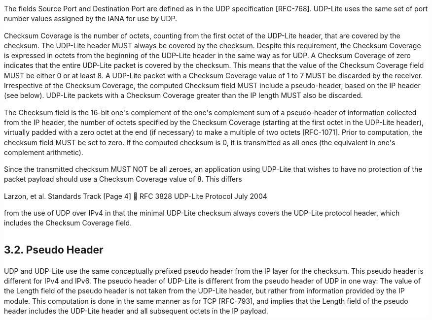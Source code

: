    The fields Source Port and Destination Port are defined as in the UDP
   specification [RFC-768].  UDP-Lite uses the same set of port number
   values assigned by the IANA for use by UDP.

   Checksum Coverage is the number of octets, counting from the first
   octet of the UDP-Lite header, that are covered by the checksum.  The
   UDP-Lite header MUST always be covered by the checksum.  Despite this
   requirement, the Checksum Coverage is expressed in octets from the
   beginning of the UDP-Lite header in the same way as for UDP.  A
   Checksum Coverage of zero indicates that the entire UDP-Lite packet
   is covered by the checksum.  This means that the value of the
   Checksum Coverage field MUST be either 0 or at least 8.  A UDP-Lite
   packet with a Checksum Coverage value of 1 to 7 MUST be discarded by
   the receiver.  Irrespective of the Checksum Coverage, the computed
   Checksum field MUST include a pseudo-header, based on the IP header
   (see below).  UDP-Lite packets with a Checksum Coverage greater than
   the IP length MUST also be discarded.

   The Checksum field is the 16-bit one's complement of the one's
   complement sum of a pseudo-header of information collected from the
   IP header, the number of octets specified by the Checksum Coverage
   (starting at the first octet in the UDP-Lite header), virtually
   padded with a zero octet at the end (if necessary) to make a multiple
   of two octets [RFC-1071].  Prior to computation, the checksum field
   MUST be set to zero.  If the computed checksum is 0, it is
   transmitted as all ones (the equivalent in one's complement
   arithmetic).

   Since the transmitted checksum MUST NOT be all zeroes, an application
   using UDP-Lite that wishes to have no protection of the packet
   payload should use a Checksum Coverage value of 8.  This differs



Larzon, et al.              Standards Track                     [Page 4]

RFC 3828                   UDP-Lite Protocol                   July 2004


   from the use of UDP over IPv4 in that the minimal UDP-Lite checksum
   always covers the UDP-Lite protocol header, which includes the
   Checksum Coverage field.

## 3.2.  Pseudo Header

   UDP and UDP-Lite use the same conceptually prefixed pseudo header
   from the IP layer for the checksum.  This pseudo header is different
   for IPv4 and IPv6.  The pseudo header of UDP-Lite is different from
   the pseudo header of UDP in one way: The value of the Length field of
   the pseudo header is not taken from the UDP-Lite header, but rather
   from information provided by the IP module.  This computation is done
   in the same manner as for TCP [RFC-793], and implies that the Length
   field of the pseudo header includes the UDP-Lite header and all
   subsequent octets in the IP payload.
